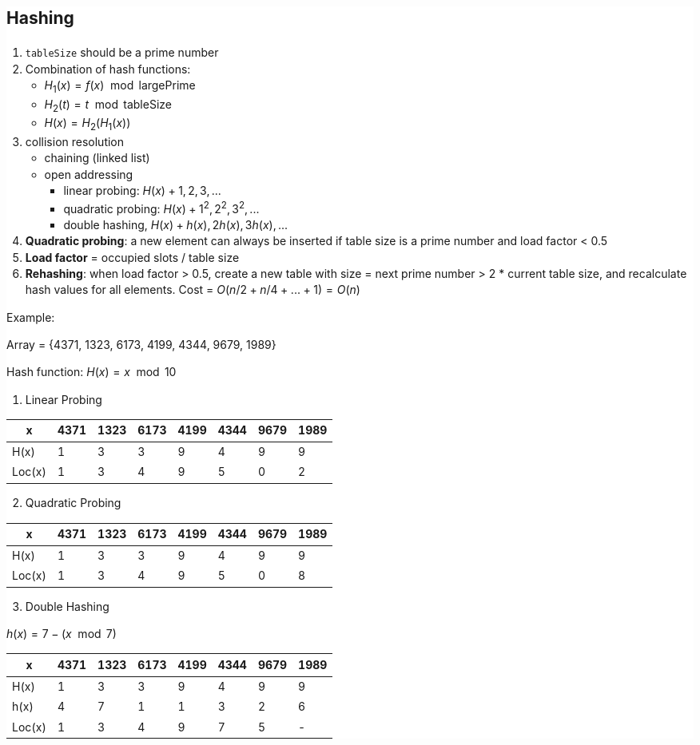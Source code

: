 ## Hashing

1. `tableSize` should be a prime number
2. Combination of hash functions:
    - $H_1(x)=f(x) \mod \text{largePrime}$
    - $H_2(t)=t \mod \text{tableSize}$
    - $H(x)=H_2(H_1(x))$
3. collision resolution
    - chaining (linked list)
    - open addressing
        - linear probing: $H(x)+1, 2, 3, ...$
        - quadratic probing: $H(x)+1^2, 2^2, 3^2, ...$
        - double hashing, $H(x)+h(x), 2h(x), 3h(x), ...$
4. **Quadratic probing**: a new element can always be inserted if table size is a prime number and load factor < 0.5
5. **Load factor** = occupied slots / table size
6. **Rehashing**: when load factor > 0.5, create a new table with size = next prime number > 2 * current table size, and recalculate hash values for all elements. Cost = $O(n/2+n/4+...+1)=O(n)$

Example:

Array = {4371, 1323, 6173, 4199, 4344, 9679, 1989}

Hash function: $H(x)=x \mod 10$

1. Linear Probing

| x | 4371 | 1323 | 6173 | 4199 | 4344 | 9679 | 1989 |
| - | ---- | ---- | ---- | ---- | ---- | ---- | ---- |
| H(x) | 1 | 3 | 3 | 9 | 4 | 9 | 9 |
| Loc(x) | 1 | 3 | 4 | 9 | 5 | 0 | 2 |

2. Quadratic Probing

| x | 4371 | 1323 | 6173 | 4199 | 4344 | 9679 | 1989 |
| - | ---- | ---- | ---- | ---- | ---- | ---- | ---- |
| H(x) | 1 | 3 | 3 | 9 | 4 | 9 | 9 |
| Loc(x) | 1 | 3 | 4 | 9 | 5 | 0 | 8 |

3. Double Hashing

$h(x)=7-(x \mod 7)$

| x | 4371 | 1323 | 6173 | 4199 | 4344 | 9679 | 1989 |
| - | ---- | ---- | ---- | ---- | ---- | ---- | ---- |
| H(x) | 1 | 3 | 3 | 9 | 4 | 9 | 9 |
| h(x) | 4 | 7 | 1 | 1 | 3 | 2 | 6 |
| Loc(x) | 1 | 3 | 4 | 9 | 7 | 5 | - |
